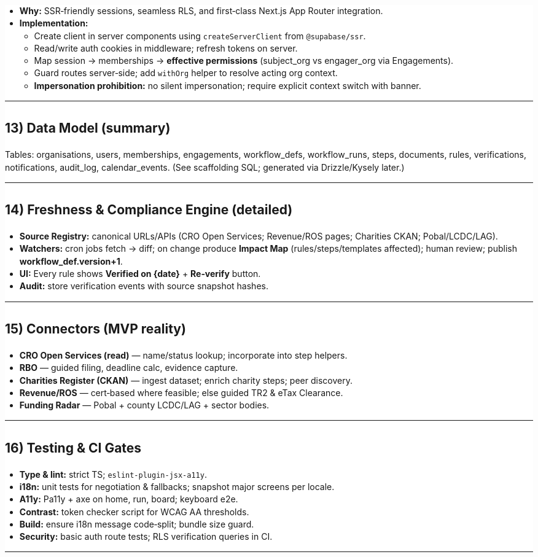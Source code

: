 - **Why:** SSR‑friendly sessions, seamless RLS, and first‑class Next.js App Router integration.  
- **Implementation:**
  - Create client in server components using `createServerClient` from `@supabase/ssr`.  
  - Read/write auth cookies in middleware; refresh tokens on server.  
  - Map session → memberships → **effective permissions** (subject_org vs engager_org via Engagements).  
  - Guard routes server‑side; add `withOrg` helper to resolve acting org context.  
  - **Impersonation prohibition:** no silent impersonation; require explicit context switch with banner.

---

## 13) Data Model (summary)

Tables: organisations, users, memberships, engagements, workflow_defs, workflow_runs, steps, documents, rules, verifications, notifications, audit_log, calendar_events. (See scaffolding SQL; generated via Drizzle/Kysely later.)

---

## 14) Freshness & Compliance Engine (detailed)

- **Source Registry:** canonical URLs/APIs (CRO Open Services; Revenue/ROS pages; Charities CKAN; Pobal/LCDC/LAG).  
- **Watchers:** cron jobs fetch → diff; on change produce **Impact Map** (rules/steps/templates affected); human review; publish **workflow_def.version+1**.  
- **UI:** Every rule shows **Verified on {date}** + **Re‑verify** button.  
- **Audit:** store verification events with source snapshot hashes.

---

## 15) Connectors (MVP reality)

- **CRO Open Services (read)** — name/status lookup; incorporate into step helpers.  
- **RBO** — guided filing, deadline calc, evidence capture.  
- **Charities Register (CKAN)** — ingest dataset; enrich charity steps; peer discovery.  
- **Revenue/ROS** — cert‑based where feasible; else guided TR2 & eTax Clearance.  
- **Funding Radar** — Pobal + county LCDC/LAG + sector bodies.

---

## 16) Testing & CI Gates

- **Type & lint:** strict TS; `eslint-plugin-jsx-a11y`.  
- **i18n:** unit tests for negotiation & fallbacks; snapshot major screens per locale.  
- **A11y:** Pa11y + axe on home, run, board; keyboard e2e.  
- **Contrast:** token checker script for WCAG AA thresholds.  
- **Build:** ensure i18n message code‑split; bundle size guard.  
- **Security:** basic auth route tests; RLS verification queries in CI.

---
